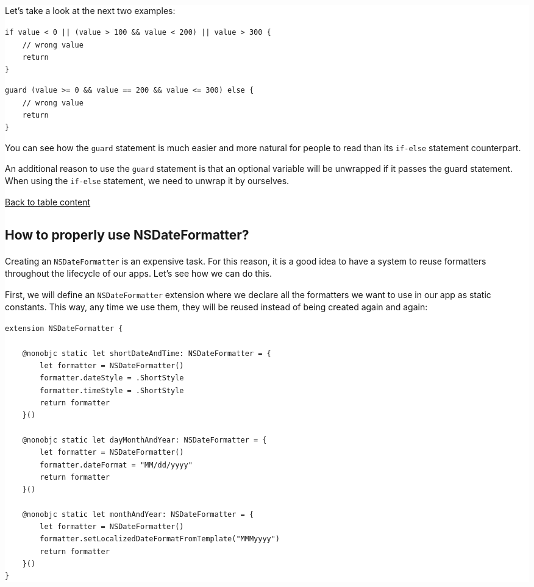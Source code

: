 Let’s take a look at the next two examples:

```
if value < 0 || (value > 100 && value < 200) || value > 300 {
    // wrong value
    return
}
```

```
guard (value >= 0 && value == 200 && value <= 300) else {
    // wrong value
    return
}
```

You can see how the `guard` statement is much easier and more natural for people to read than its `if-else` statement counterpart.

An additional reason to use the `guard` statement is that an optional variable will be unwrapped if it passes the guard statement. When using the `if-else` statement, we need to unwrap it by ourselves.

[Back to table content](https://github.com/ngominhtrint/swiftbestpractice#table-content)

## How to properly use NSDateFormatter?

Creating an `NSDateFormatter` is an expensive task. For this reason, it is a good idea to have a system to reuse formatters throughout the lifecycle of our apps. Let’s see how we can do this.

First, we will define an `NSDateFormatter` extension where we declare all the formatters we want to use in our app as static constants. This way, any time we use them, they will be reused instead of being created again and again:

```
extension NSDateFormatter {
    
    @nonobjc static let shortDateAndTime: NSDateFormatter = {
        let formatter = NSDateFormatter()
        formatter.dateStyle = .ShortStyle
        formatter.timeStyle = .ShortStyle
        return formatter
    }()
    
    @nonobjc static let dayMonthAndYear: NSDateFormatter = {
        let formatter = NSDateFormatter()
        formatter.dateFormat = "MM/dd/yyyy"
        return formatter
    }()
    
    @nonobjc static let monthAndYear: NSDateFormatter = {
        let formatter = NSDateFormatter()
        formatter.setLocalizedDateFormatFromTemplate("MMMyyyy")
        return formatter
    }()
}
```
